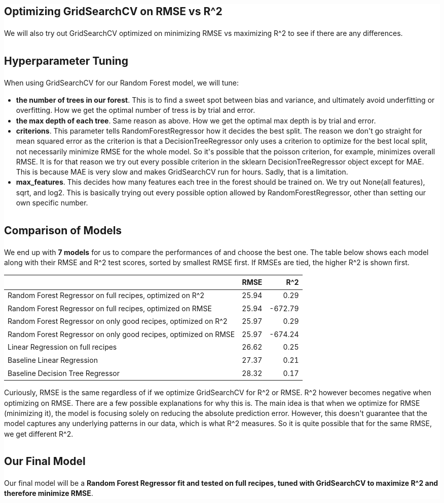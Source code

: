 ## Optimizing GridSearchCV on RMSE vs R^2
We will also try out GridSearchCV optimized on minimizing RMSE vs maximizing R^2 to see if there are any differences.

## Hyperparameter Tuning
When using GridSearchCV for our Random Forest model, we will tune:
  - **the number of trees in our forest**. This is to find a sweet spot between bias and variance, and ultimately avoid underfitting or overfitting. How we get the optimal number of tress is by trial and error.
  - **the max depth of each tree**. Same reason as above. How we get the optimal max depth is by trial and error.
  - **criterions**. This parameter tells RandomForestRegressor how it decides the best split. The reason we don't go straight for mean squared error as the criterion is that a DecisionTreeRegressor only uses a criterion to optimize for the best local split, not necessarily minimize RMSE for the whole model. So it's possible that the poisson criterion, for example, minimizes overall RMSE. It is for that reason we try out every possible criterion in the sklearn DecisionTreeRegressor object except for MAE. This is because MAE is very slow and makes GridSearchCV run for hours. Sadly, that is a limitation.
  - **max_features**. This decides how many features each tree in the forest should be trained on. We try out None(all features), sqrt, and log2. This is basically trying out every possible option allowed by RandomForestRegressor, other than setting our own specific number.


## Comparison of Models
We end up with **7 models** for us to compare the performances of and choose the best one. The table below shows each model along with their RMSE and R^2 test scores, sorted by smallest RMSE first. If RMSEs are tied, the higher R^2 is shown first.

|                                                                 |   RMSE |     R^2 |
|:----------------------------------------------------------------|-------:|--------:|
| Random Forest Regressor on full recipes, optimized on R^2       |  25.94 |    0.29 |
| Random Forest Regressor on full recipes, optimized on RMSE      |  25.94 | -672.79 |
| Random Forest Regressor on only good recipes, optimized on R^2  |  25.97 |    0.29 |
| Random Forest Regressor on only good recipes, optimized on RMSE |  25.97 | -674.24 |
| Linear Regression on full recipes                               |  26.62 |    0.25 |
| Baseline Linear Regression                                      |  27.37 |    0.21 |
| Baseline Decision Tree Regressor                                |  28.32 |    0.17 |

Curiously, RMSE is the same regardless of if we optimize GridSearchCV for R^2 or RMSE. R^2 however becomes negative when optimizing on RMSE. There are a few possible explanations for why this is. The main idea is that when we optimize for RMSE (minimizing it), the model is focusing solely on reducing the absolute prediction error. However, this doesn't guarantee that the model captures any underlying patterns in our data, which is what R^2 measures. So it is quite possible that for the same RMSE, we get different R^2.

## Our Final Model
Our final model will be a **Random Forest Regressor fit and tested on full recipes, tuned with GridSearchCV to maximize R^2 and therefore minimize RMSE**. 
